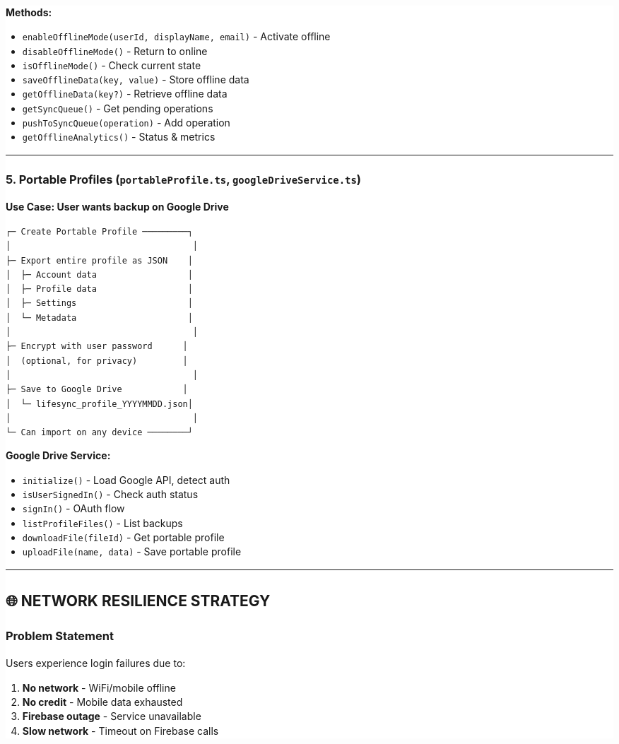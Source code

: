 **Methods:**
- `enableOfflineMode(userId, displayName, email)` - Activate offline
- `disableOfflineMode()` - Return to online
- `isOfflineMode()` - Check current state
- `saveOfflineData(key, value)` - Store offline data
- `getOfflineData(key?)` - Retrieve offline data
- `getSyncQueue()` - Get pending operations
- `pushToSyncQueue(operation)` - Add operation
- `getOfflineAnalytics()` - Status & metrics

---

### 5. **Portable Profiles** (`portableProfile.ts`, `googleDriveService.ts`)

**Use Case: User wants backup on Google Drive**

```
┌─ Create Portable Profile ─────────┐
│                                    │
├─ Export entire profile as JSON    │
│  ├─ Account data                  │
│  ├─ Profile data                  │
│  ├─ Settings                      │
│  └─ Metadata                      │
│                                    │
├─ Encrypt with user password      │
│  (optional, for privacy)         │
│                                    │
├─ Save to Google Drive            │
│  └─ lifesync_profile_YYYYMMDD.json│
│                                    │
└─ Can import on any device ────────┘
```

**Google Drive Service:**
- `initialize()` - Load Google API, detect auth
- `isUserSignedIn()` - Check auth status
- `signIn()` - OAuth flow
- `listProfileFiles()` - List backups
- `downloadFile(fileId)` - Get portable profile
- `uploadFile(name, data)` - Save portable profile

---

## 🌐 NETWORK RESILIENCE STRATEGY

### Problem Statement
Users experience login failures due to:
1. **No network** - WiFi/mobile offline
2. **No credit** - Mobile data exhausted
3. **Firebase outage** - Service unavailable
4. **Slow network** - Timeout on Firebase calls
